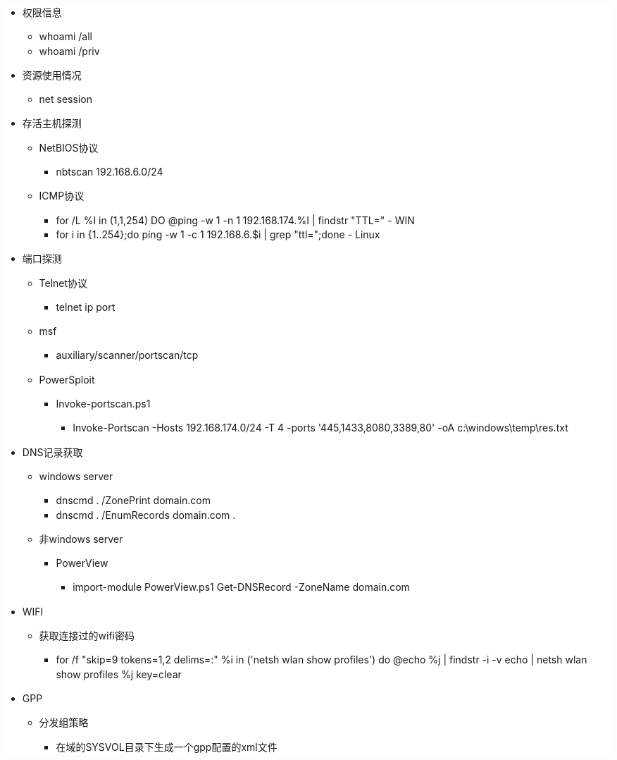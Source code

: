 - 权限信息

	- whoami /all
	- whoami /priv

- 资源使用情况

	- net session

- 存活主机探测

	- NetBIOS协议

		- nbtscan 192.168.6.0/24

	- ICMP协议

		- for /L %I in (1,1,254) DO @ping -w 1 -n 1 192.168.174.%I | findstr "TTL=" - WIN
		- for i in {1..254};do ping -w 1 -c 1 192.168.6.$i | grep "ttl=";done - Linux

- 端口探测

	- Telnet协议

		- telnet ip port

	- msf

		- auxiliary/scanner/portscan/tcp

	- PowerSploit

		- Invoke-portscan.ps1

			- Invoke-Portscan -Hosts 192.168.174.0/24 -T 4 -ports '445,1433,8080,3389,80' -oA c:\windows\temp\res.txt

- DNS记录获取

	- windows server

		- dnscmd . /ZonePrint domain.com
		- dnscmd . /EnumRecords domain.com .

	- 非windows server

		- PowerView

			- import-module  PowerView.ps1
Get-DNSRecord  -ZoneName domain.com

- WIFI

	- 获取连接过的wifi密码

		- for /f  "skip=9 tokens=1,2 delims=:" %i in ('netsh wlan show profiles')  do  @echo %j | findstr -i -v echo |  netsh wlan show profiles %j key=clear

- GPP

	- 分发组策略

		- 在域的SYSVOL目录下生成一个gpp配置的xml文件
